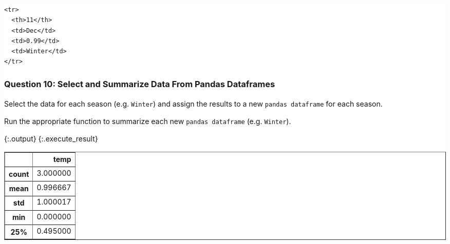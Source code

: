    <tr>
      <th>11</th>
      <td>Dec</td>
      <td>0.99</td>
      <td>Winter</td>
    </tr>
  </tbody>
</table>
</div>





### Question 10: Select and Summarize Data From Pandas Dataframes

Select the data for each season (e.g. `Winter`) and assign the results to a new `pandas dataframe` for each season. 

Run the appropriate function to summarize each new `pandas dataframe` (e.g. `Winter`).


{:.output}
{:.execute_result}



<div>
<style scoped>
    .dataframe tbody tr th:only-of-type {
        vertical-align: middle;
    }

    .dataframe tbody tr th {
        vertical-align: top;
    }

    .dataframe thead th {
        text-align: right;
    }
</style>
<table border="1" class="dataframe">
  <thead>
    <tr style="text-align: right;">
      <th></th>
      <th>temp</th>
    </tr>
  </thead>
  <tbody>
    <tr>
      <th>count</th>
      <td>3.000000</td>
    </tr>
    <tr>
      <th>mean</th>
      <td>0.996667</td>
    </tr>
    <tr>
      <th>std</th>
      <td>1.000017</td>
    </tr>
    <tr>
      <th>min</th>
      <td>0.000000</td>
    </tr>
    <tr>
      <th>25%</th>
      <td>0.495000</td>